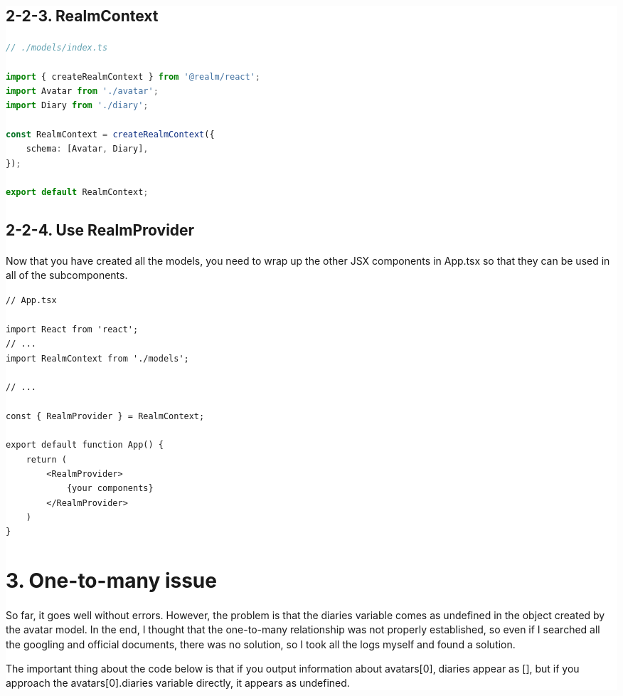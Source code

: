 ## 2-2-3. RealmContext

```ts
// ./models/index.ts

import { createRealmContext } from '@realm/react';
import Avatar from './avatar';
import Diary from './diary';

const RealmContext = createRealmContext({
	schema: [Avatar, Diary],
});

export default RealmContext;

```

## 2-2-4. Use RealmProvider

Now that you have created all the models, you need to wrap up the other JSX components in App.tsx so that they can be used in all of the subcomponents.

```tsx
// App.tsx

import React from 'react';
// ...
import RealmContext from './models';

// ...

const { RealmProvider } = RealmContext;

export default function App() {
	return (
		<RealmProvider>
			{your components}
		</RealmProvider>
	)
}

```

# 3. One-to-many issue

So far, it goes well without errors. However, the problem is that the diaries variable comes as undefined in the object created by the avatar model. In the end, I thought that the one-to-many relationship was not properly established, so even if I searched all the googling and official documents, there was no solution, so I took all the logs myself and found a solution.

The important thing about the code below is that if you output information about avatars[0], diaries appear as [], but if you approach the avatars[0].diaries variable directly, it appears as undefined.
